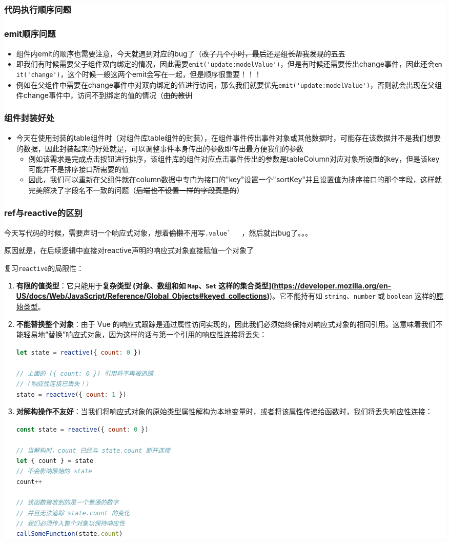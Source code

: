 

### 代码执行顺序问题





### emit顺序问题

- 组件内emit的顺序也需要注意，今天就遇到对应的bug了（~~改了几个小时，最后还是组长帮我发现的五五~~
- 即我们有时候需要父子组件双向绑定的情况，因此需要``emit('update:modelValue')``，但是有时候还需要传出change事件，因此还会``emit('change')``，这个时候一般这两个emit会写在一起，但是顺序很重要！！！
- 例如在父组件中需要在change事件中对双向绑定的值进行访问，那么我们就要优先``emit('update:modelValue')``，否则就会出现在父组件change事件中，访问不到绑定的值的情况（~~血的教训~~







### 组件封装好处

- 今天在使用封装的table组件时（对组件库table组件的封装），在组件事件传出事件对象或其他数据时，可能存在该数据并不是我们想要的数据，因此封装起来的好处就是，可以调整事件本身传出的参数即传出最方便我们的参数
  - 例如该需求是完成点击按钮进行排序，该组件库的组件对应点击事件传出的参数是tableColumn对应对象所设置的key，但是该key可能并不是排序接口所需要的值
  - 因此，我们可以重新在父组件就在column数据中专门为接口的"key"设置一个"sortKey"并且设置值为排序接口的那个字段，这样就完美解决了字段名不一致的问题（~~后端也不设置一样的字段真是的~~）




### ref与reactive的区别

今天写代码的时候，需要声明一个响应式对象，想着~~偷懒~~不用写``.value`	``，然后就出bug了。。。

原因就是，在后续逻辑中直接对reactive声明的响应式对象直接赋值一个对象了

复习``reactive``的局限性：

1. **有限的值类型**：它只能用于**复杂类型 (对象、数组和如 `Map`、`Set` 这样的集合类型](https://developer.mozilla.org/en-US/docs/Web/JavaScript/Reference/Global_Objects#keyed_collections)**)。它不能持有如 `string`、`number` 或 `boolean` 这样的[原始类型](https://developer.mozilla.org/en-US/docs/Glossary/Primitive)。

2. **不能替换整个对象**：由于 Vue 的响应式跟踪是通过属性访问实现的，因此我们必须始终保持对响应式对象的相同引用。这意味着我们不能轻易地“替换”响应式对象，因为这样的话与第一个引用的响应性连接将丢失：

   ```js
   let state = reactive({ count: 0 })

   // 上面的 ({ count: 0 }) 引用将不再被追踪
   // (响应性连接已丢失！)
   state = reactive({ count: 1 })
   ```

3. **对解构操作不友好**：当我们将响应式对象的原始类型属性解构为本地变量时，或者将该属性传递给函数时，我们将丢失响应性连接：

   ```js
   const state = reactive({ count: 0 })

   // 当解构时，count 已经与 state.count 断开连接
   let { count } = state
   // 不会影响原始的 state
   count++

   // 该函数接收到的是一个普通的数字
   // 并且无法追踪 state.count 的变化
   // 我们必须传入整个对象以保持响应性
   callSomeFunction(state.count)
   ```
